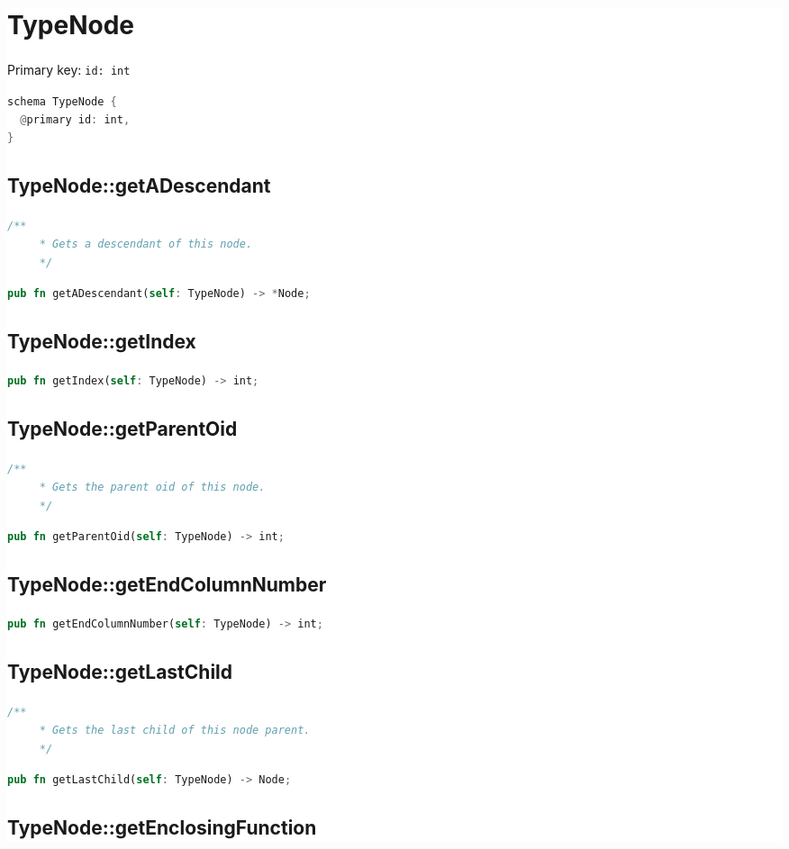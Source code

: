 # TypeNode

Primary key: `id: int`

```rust
schema TypeNode {
  @primary id: int,
}
```
## TypeNode::getADescendant

```rust
/**
     * Gets a descendant of this node. 
     */
```
```rust
pub fn getADescendant(self: TypeNode) -> *Node;
```
## TypeNode::getIndex

```rust
pub fn getIndex(self: TypeNode) -> int;
```
## TypeNode::getParentOid

```rust
/**
     * Gets the parent oid of this node.
     */
```
```rust
pub fn getParentOid(self: TypeNode) -> int;
```
## TypeNode::getEndColumnNumber

```rust
pub fn getEndColumnNumber(self: TypeNode) -> int;
```
## TypeNode::getLastChild

```rust
/**
     * Gets the last child of this node parent.
     */
```
```rust
pub fn getLastChild(self: TypeNode) -> Node;
```
## TypeNode::getEnclosingFunction
